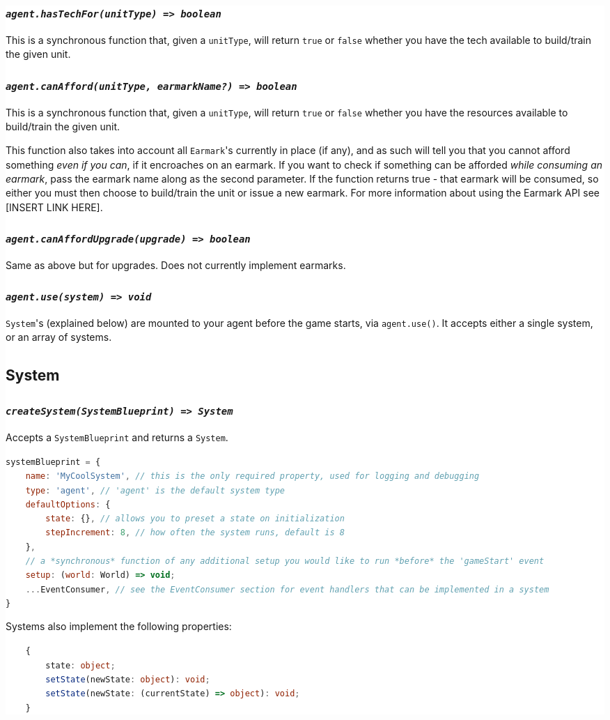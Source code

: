 ### *`agent.hasTechFor(unitType) => boolean`*
This is a synchronous function that, given a `unitType`, will return `true` or `false` whether you have the tech available to build/train the given unit.

### *`agent.canAfford(unitType, earmarkName?) => boolean`*
This is a synchronous function that, given a `unitType`, will return `true` or `false` whether you have the resources available to build/train the given unit.

This function also takes into account all `Earmark`'s currently in place (if any), and as such will tell you that you cannot afford something *even if you can*, if it encroaches on an earmark. If you want to check if something can be afforded *while consuming an earmark*, pass the earmark name along as the second parameter. If the function returns true - that earmark will be consumed, so either you must then choose to build/train the unit or issue a new earmark. For more information about using the Earmark API see [INSERT LINK HERE].

### *`agent.canAffordUpgrade(upgrade) => boolean`*
Same as above but for upgrades. Does not currently implement earmarks.

### *`agent.use(system) => void`*
`System`'s (explained below) are mounted to your agent before the game starts, via `agent.use()`. It accepts either a single system, or an array of systems.

## System

### *`createSystem(SystemBlueprint) => System`*
Accepts a `SystemBlueprint` and returns a `System`.
```js
systemBlueprint = {
    name: 'MyCoolSystem', // this is the only required property, used for logging and debugging
    type: 'agent', // 'agent' is the default system type
    defaultOptions: {
        state: {}, // allows you to preset a state on initialization
        stepIncrement: 8, // how often the system runs, default is 8
    },
    // a *synchronous* function of any additional setup you would like to run *before* the 'gameStart' event
    setup: (world: World) => void; 
    ...EventConsumer, // see the EventConsumer section for event handlers that can be implemented in a system
}
```

Systems also implement the following properties:
```ts
    {
        state: object;
        setState(newState: object): void;
        setState(newState: (currentState) => object): void;
    }
```
